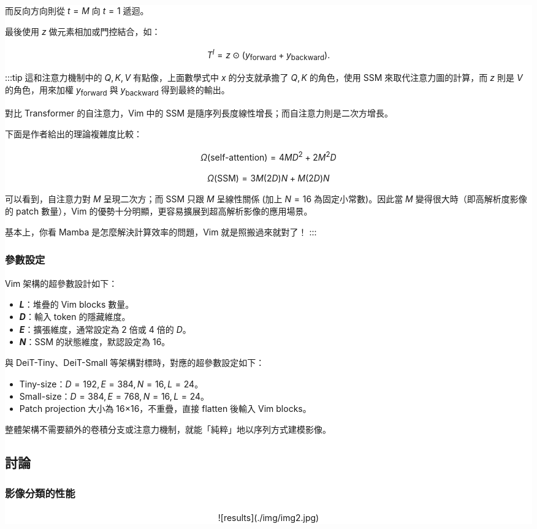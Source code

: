 而反向方向則從 $t=M$ 向 $t=1$ 遞迴。

最後使用 $z$ 做元素相加或門控結合，如：

$$
T^l = z \odot (y_{\text{forward}} + y_{\text{backward}}).
$$

:::tip
這和注意力機制中的 $Q, K, V$ 有點像，上面數學式中 $x$ 的分支就承擔了 $Q, K$ 的角色，使用 SSM 來取代注意力圖的計算，而 $z$ 則是 $V$ 的角色，用來加權 $y_{\text{forward}}$ 與 $y_{\text{backward}}$ 得到最終的輸出。

對比 Transformer 的自注意力，Vim 中的 SSM 是隨序列長度線性增長；而自注意力則是二次方增長。

下面是作者給出的理論複雜度比較：

$$
\Omega(\text{self-attention}) = 4MD^2 + 2M^2D
$$

$$
\Omega(\text{SSM}) = 3M(2D)N + M(2D)N
$$

可以看到，自注意力對 $M$ 呈現二次方；而 SSM 只跟 $M$ 呈線性關係 (加上 $N=16$ 為固定小常數)。因此當 $M$ 變得很大時（即高解析度影像的 patch 數量），Vim 的優勢十分明顯，更容易擴展到超高解析影像的應用場景。

基本上，你看 Mamba 是怎麼解決計算效率的問題，Vim 就是照搬過來就對了！
:::

### 參數設定

Vim 架構的超參數設計如下：

- **$L$**：堆疊的 Vim blocks 數量。
- **$D$**：輸入 token 的隱藏維度。
- **$E$**：擴張維度，通常設定為 2 倍或 4 倍的 $D$。
- **$N$**：SSM 的狀態維度，默認設定為 16。

與 DeiT-Tiny、DeiT-Small 等架構對標時，對應的超參數設定如下：

- Tiny-size：$D=192, E=384, N=16, L=24$。
- Small-size：$D=384, E=768, N=16, L=24$。
- Patch projection 大小為 16×16，不重疊，直接 flatten 後輸入 Vim blocks。

整體架構不需要額外的卷積分支或注意力機制，就能「純粹」地以序列方式建模影像。

## 討論

### 影像分類的性能

<div align="center">
<figure style={{"width": "70%"}}>
![results](./img/img2.jpg)
</figure>
</div>
